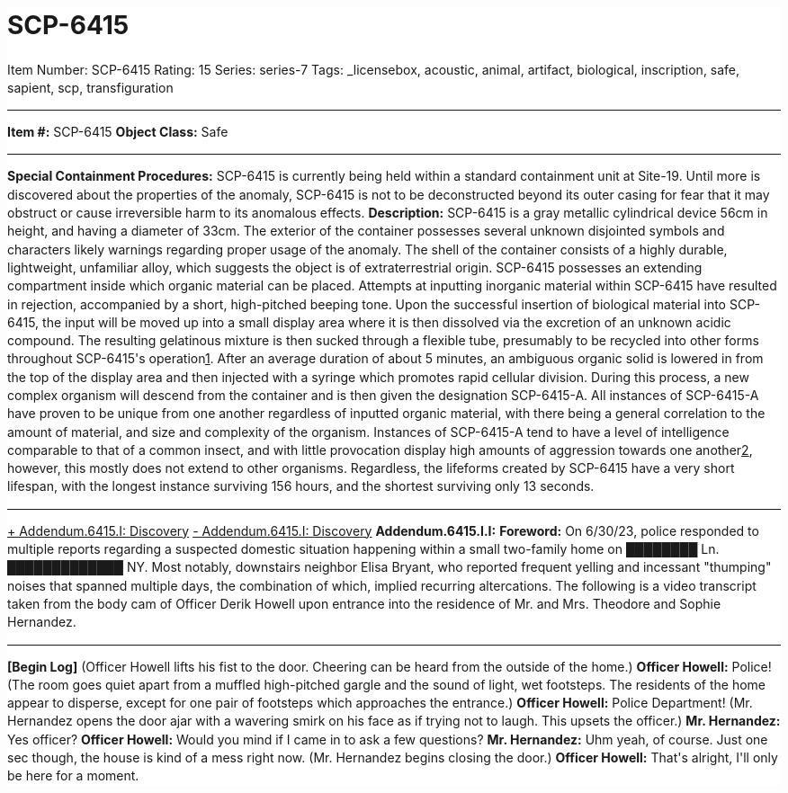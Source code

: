 # SCP-6415
Item Number: SCP-6415
Rating: 15
Series: series-7
Tags: _licensebox, acoustic, animal, artifact, biological, inscription, safe, sapient, scp, transfiguration

---

**Item #:** SCP-6415
**Object Class:** Safe
* * *
**Special Containment Procedures:** SCP-6415 is currently being held within a standard containment unit at Site-19. Until more is discovered about the properties of the anomaly, SCP-6415 is not to be deconstructed beyond its outer casing for fear that it may obstruct or cause irreversible harm to its anomalous effects.
**Description:** SCP-6415 is a gray metallic cylindrical device 56cm in height, and having a diameter of 33cm. The exterior of the container possesses several unknown disjointed symbols and characters likely warnings regarding proper usage of the anomaly. The shell of the container consists of a highly durable, lightweight, unfamiliar alloy, which suggests the object is of extraterrestrial origin.
SCP-6415 possesses an extending compartment inside which organic material can be placed. Attempts at inputting inorganic material within SCP-6415 have resulted in rejection, accompanied by a short, high-pitched beeping tone.
Upon the successful insertion of biological material into SCP-6415, the input will be moved up into a small display area where it is then dissolved via the excretion of an unknown acidic compound. The resulting gelatinous mixture is then sucked through a flexible tube, presumably to be recycled into other forms throughout SCP-6415's operation[1](javascript:;). After an average duration of about 5 minutes, an ambiguous organic solid is lowered in from the top of the display area and then injected with a syringe which promotes rapid cellular division. During this process, a new complex organism will descend from the container and is then given the designation SCP-6415-A.
All instances of SCP-6415-A have proven to be unique from one another regardless of inputted organic material, with there being a general correlation to the amount of material, and size and complexity of the organism. Instances of SCP-6415-A tend to have a level of intelligence comparable to that of a common insect, and with little provocation display high amounts of aggression towards one another[2](javascript:;), however, this mostly does not extend to other organisms. Regardless, the lifeforms created by SCP-6415 have a very short lifespan, with the longest instance surviving 156 hours, and the shortest surviving only 13 seconds.
* * *
[\+ Addendum.6415.I: Discovery](javascript:;)
[\- Addendum.6415.I: Discovery](javascript:;)
**Addendum.6415.I.I:**
**Foreword:** On 6/30/23, police responded to multiple reports regarding a suspected domestic situation happening within a small two-family home on ████████ Ln. █████████████ NY. Most notably, downstairs neighbor Elisa Bryant, who reported frequent yelling and incessant "thumping" noises that spanned multiple days, the combination of which, implied recurring altercations.
The following is a video transcript taken from the body cam of Officer Derik Howell upon entrance into the residence of Mr. and Mrs. Theodore and Sophie Hernandez.
* * *
**[Begin Log]**
(Officer Howell lifts his fist to the door. Cheering can be heard from the outside of the home.)
**Officer Howell:** Police!
(The room goes quiet apart from a muffled high-pitched gargle and the sound of light, wet footsteps. The residents of the home appear to disperse, except for one pair of footsteps which approaches the entrance.)
**Officer Howell:** Police Department!
(Mr. Hernandez opens the door ajar with a wavering smirk on his face as if trying not to laugh. This upsets the officer.)
**Mr. Hernandez:** Yes officer?
**Officer Howell:** Would you mind if I came in to ask a few questions?
**Mr. Hernandez:** Uhm yeah, of course. Just one sec though, the house is kind of a mess right now.
(Mr. Hernandez begins closing the door.)
**Officer Howell:** That's alright, I'll only be here for a moment.